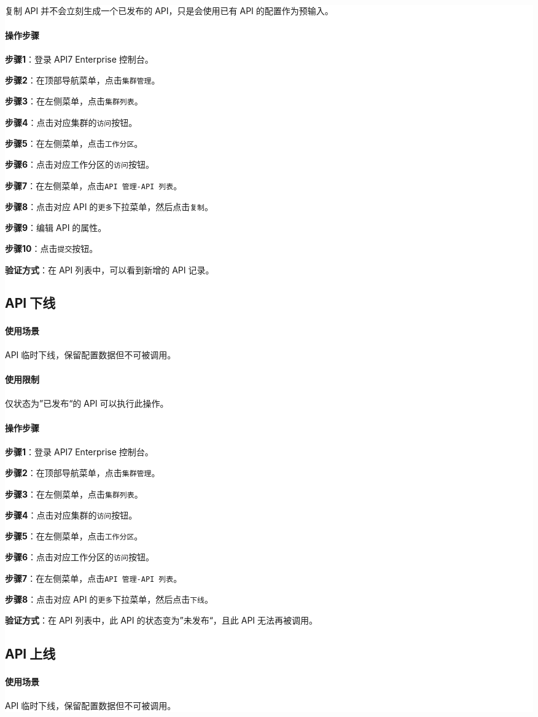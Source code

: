 复制 API 并不会立刻生成一个已发布的 API，只是会使用已有 API 的配置作为预输入。

#### 操作步骤

**步骤1**：登录 API7 Enterprise 控制台。

**步骤2**：在顶部导航菜单，点击`集群管理`。

**步骤3**：在左侧菜单，点击`集群列表`。

**步骤4**：点击对应集群的`访问`按钮。

**步骤5**：在左侧菜单，点击`工作分区`。

**步骤6**：点击对应工作分区的`访问`按钮。

**步骤7**：在左侧菜单，点击`API 管理-API 列表`。

**步骤8**：点击对应 API 的`更多`下拉菜单，然后点击`复制`。

**步骤9**：编辑 API 的属性。

**步骤10**：点击`提交`按钮。

**验证方式**：在 API 列表中，可以看到新增的 API 记录。

## API 下线
#### 使用场景

API 临时下线，保留配置数据但不可被调用。

#### 使用限制

仅状态为”已发布“的 API 可以执行此操作。

#### 操作步骤

**步骤1**：登录 API7 Enterprise 控制台。

**步骤2**：在顶部导航菜单，点击`集群管理`。

**步骤3**：在左侧菜单，点击`集群列表`。

**步骤4**：点击对应集群的`访问`按钮。

**步骤5**：在左侧菜单，点击`工作分区`。

**步骤6**：点击对应工作分区的`访问`按钮。

**步骤7**：在左侧菜单，点击`API 管理-API 列表`。

**步骤8**：点击对应 API 的`更多`下拉菜单，然后点击`下线`。

**验证方式**：在 API 列表中，此 API 的状态变为”未发布“，且此 API 无法再被调用。

## API 上线
#### 使用场景

API 临时下线，保留配置数据但不可被调用。
